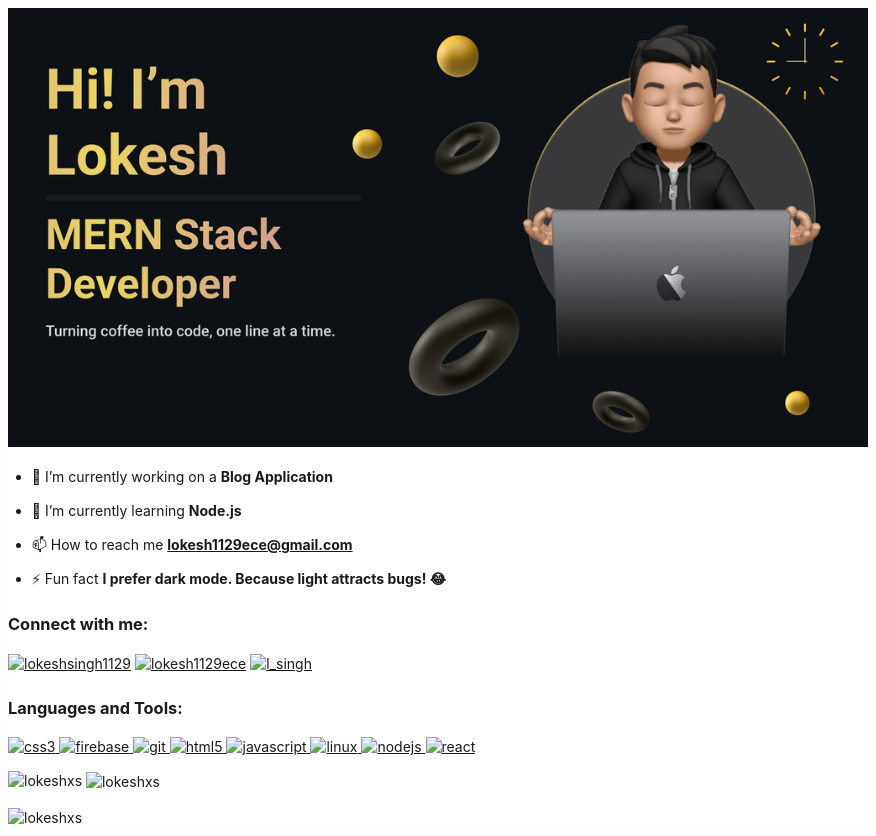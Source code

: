 <img width="100%" src="https://github.com/LokeshXs/LokeshXs/blob/main/Make%20your%20README.png" alt="banner" />

- 🔭 I’m currently working on a **Blog Application**

- 🌱 I’m currently learning **Node.js**

- 📫 How to reach me **lokesh1129ece@gmail.com**

- ⚡ Fun fact **I prefer dark mode. Because light attracts bugs! 😂**

<h3 align="left">Connect with me:</h3>
<p align="left">
<a href="https://linkedin.com/in/lokeshsingh1129" target="blank"><img align="center" src="https://raw.githubusercontent.com/rahuldkjain/github-profile-readme-generator/master/src/images/icons/Social/linked-in-alt.svg" alt="lokeshsingh1129" height="30" width="40" /></a>
<a href="https://www.hackerrank.com/@lokesh1129ece" target="blank"><img align="center" src="https://raw.githubusercontent.com/rahuldkjain/github-profile-readme-generator/master/src/images/icons/Social/hackerrank.svg" alt="lokesh1129ece" height="30" width="40" /></a>
<a href="https://www.leetcode.com/l_singh" target="blank"><img align="center" src="https://raw.githubusercontent.com/rahuldkjain/github-profile-readme-generator/master/src/images/icons/Social/leet-code.svg" alt="l_singh" height="30" width="40" /></a>
</p>

<h3 align="left">Languages and Tools:</h3>
<p align="left"> <a href="https://www.w3schools.com/css/" target="_blank" rel="noreferrer"> <img src="https://raw.githubusercontent.com/devicons/devicon/master/icons/css3/css3-original-wordmark.svg" alt="css3" width="40" height="40"/> </a> <a href="https://firebase.google.com/" target="_blank" rel="noreferrer"> <img src="https://www.vectorlogo.zone/logos/firebase/firebase-icon.svg" alt="firebase" width="40" height="40"/> </a> <a href="https://git-scm.com/" target="_blank" rel="noreferrer"> <img src="https://www.vectorlogo.zone/logos/git-scm/git-scm-icon.svg" alt="git" width="40" height="40"/> </a> <a href="https://www.w3.org/html/" target="_blank" rel="noreferrer"> <img src="https://raw.githubusercontent.com/devicons/devicon/master/icons/html5/html5-original-wordmark.svg" alt="html5" width="40" height="40"/> </a> <a href="https://developer.mozilla.org/en-US/docs/Web/JavaScript" target="_blank" rel="noreferrer"> <img src="https://raw.githubusercontent.com/devicons/devicon/master/icons/javascript/javascript-original.svg" alt="javascript" width="40" height="40"/> </a> <a href="https://www.linux.org/" target="_blank" rel="noreferrer"> <img src="https://raw.githubusercontent.com/devicons/devicon/master/icons/linux/linux-original.svg" alt="linux" width="40" height="40"/> </a> <a href="https://nodejs.org" target="_blank" rel="noreferrer"> <img src="https://raw.githubusercontent.com/devicons/devicon/master/icons/nodejs/nodejs-original-wordmark.svg" alt="nodejs" width="40" height="40"/> </a> <a href="https://reactjs.org/" target="_blank" rel="noreferrer"> <img src="https://raw.githubusercontent.com/devicons/devicon/master/icons/react/react-original-wordmark.svg" alt="react" width="40" height="40"/> </a> </p>

<p><img align="left" src="https://github-readme-stats.vercel.app/api/top-langs?username=lokeshxs&show_icons=true&locale=en&layout=compact" alt="lokeshxs" /></p>

<p>&nbsp;<img align="center" src="https://github-readme-stats.vercel.app/api?username=lokeshxs&show_icons=true&locale=en" alt="lokeshxs" /></p>

<p><img align="center" src="https://github-readme-streak-stats.herokuapp.com/?user=lokeshxs&" alt="lokeshxs" /></p>
